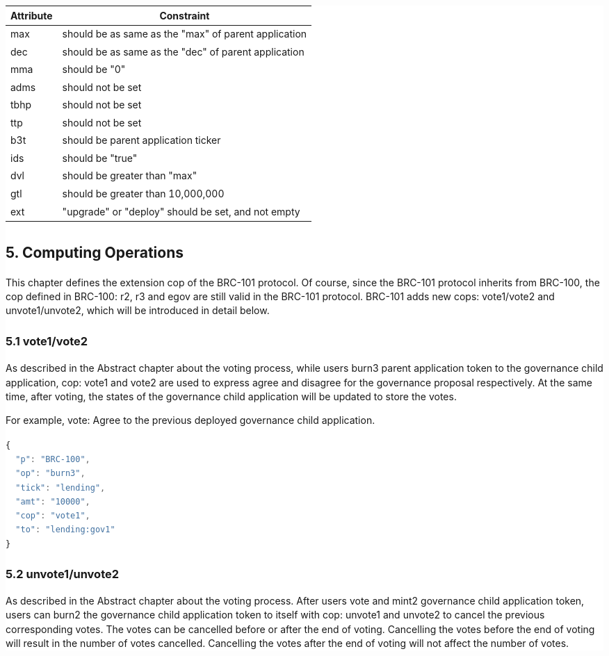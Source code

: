 | Attribute | Constraint                                            |
| --------- | ----------------------------------------------------- |
| max       | should be as same as the "max" of parent application |
| dec       | should be as same as the "dec" of parent application |
| mma       | should be "0"                                        |
| adms      | should not be set                                    |
| tbhp      | should not be set                                    |
| ttp       | should not be set                                    |
| b3t       | should be parent application ticker                  |
| ids       | should be "true"                                     |
| dvl       | should be greater than "max"                         |
| gtl       | should be greater than 10,000,000                    |
| ext       | "upgrade" or "deploy" should be set, and not empty   |


## 5. Computing Operations

This chapter defines the extension cop of the BRC-101 protocol. Of course, since the BRC-101 protocol inherits from BRC-100, the cop defined in BRC-100: r2, r3 and egov are still valid in the BRC-101 protocol. BRC-101 adds new cops: vote1/vote2 and unvote1/unvote2, which will be introduced in detail below.

### 5.1 vote1/vote2

As described in the Abstract chapter about the voting process, while users burn3 parent application token to the governance child application, cop: vote1 and vote2 are used to express agree and disagree for the governance proposal respectively. At the same time, after voting, the states of the governance child application will be updated to store the votes.

For example, vote: Agree to the previous deployed governance child application.

```javascript
{
  "p": "BRC-100",
  "op": "burn3",
  "tick": "lending",
  "amt": "10000",
  "cop": "vote1",
  "to": "lending:gov1"
}
```


### 5.2 unvote1/unvote2

As described in the Abstract chapter about the voting process. After users vote and mint2 governance child application token, users can burn2 the governance child application token to itself with cop: unvote1 and unvote2 to cancel the previous corresponding votes. The votes can be cancelled before or after the end of voting. Cancelling the votes before the end of voting will result in the number of votes cancelled. Cancelling the votes after the end of voting will not affect the number of votes.
